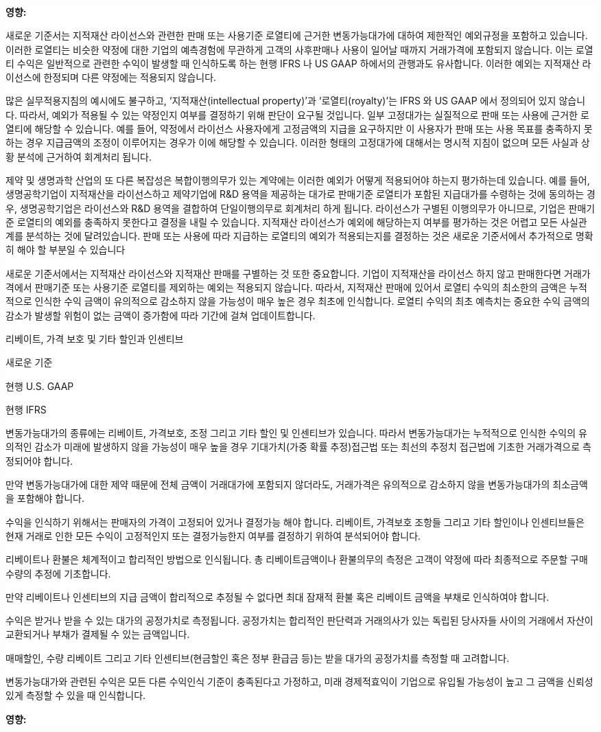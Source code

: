  

**영향:**

  

새로운 기준서는 지적재산 라이선스와 관련한 판매 또는 사용기준 로열티에 근거한 변동가능대가에 대하여 제한적인 예외규정을 포함하고 있습니다. 이러한 로열티는 비슷한 약정에 대한 기업의 예측경험에 무관하게 고객의 사후판매나 사용이 일어날 때까지 거래가격에 포함되지 않습니다. 이는 로열티 수익은 일반적으로 관련한 수익이 발생할 때 인식하도록 하는 현행 IFRS 나 US GAAP 하에서의 관행과도 유사합니다. 이러한 예외는 지적재산 라이선스에 한정되며 다른 약정에는 적용되지 않습니다.

  

많은 실무적용지침의 예시에도 불구하고, ‘지적재산(intellectual property)’과 ‘로열티(royalty)’는 IFRS 와 US GAAP 에서 정의되어 있지 않습니다. 따라서, 예외가 적용될 수 있는 약정인지 여부를 결정하기 위해 판단이 요구될 것입니다. 일부 고정대가는 실질적으로 판매 또는 사용에 근거한 로열티에 해당할 수 있습니다. 예를 들어, 약정에서 라이선스 사용자에게 고정금액의 지급을 요구하지만 이 사용자가 판매 또는 사용 목표를 충족하지 못하는 경우 지급금액의 조정이 이루어지는 경우가 이에 해당할 수 있습니다. 이러한 형태의 고정대가에 대해서는 명시적 지침이 없으며 모든 사실과 상황 분석에 근거하여 회계처리 됩니다.

  

제약 및 생명과학 산업의 또 다른 복잡성은 복합이행의무가 있는 계약에는 이러한 예외가 어떻게 적용되어야 하는지 평가하는데 있습니다. 예를 들어, 생명공학기업이 지적재산을 라이선스하고 제약기업에 R&D 용역을 제공하는 대가로 판매기준 로열티가 포함된 지급대가를 수령하는 것에 동의하는 경우, 생명공학기업은 라이선스와 R&D 용역을 결합하여 단일이행의무로 회계처리 하게 됩니다. 라이선스가 구별된 이행의무가 아니므로, 기업은 판매기준 로열티의 예외를 충족하지 못한다고 결정을 내릴 수 있습니다. 지적재산 라이선스가 예외에 해당하는지 여부를 평가하는 것은 어렵고 모든 사실관계를 분석하는 것에 달려있습니다. 판매 또는 사용에 따라 지급하는 로열티의 예외가 적용되는지를 결정하는 것은 새로운 기준서에서 추가적으로 명확히 해야 할 부분일 수 있습니다

  

새로운 기준서에서는 지적재산 라이선스와 지적재산 판매를 구별하는 것 또한 중요합니다. 기업이 지적재산을 라이선스 하지 않고 판매한다면 거래가격에서 판매기준 또는 사용기준 로열티를 제외하는 예외는 적용되지 않습니다. 따라서, 지적재산 판매에 있어서 로열티 수익의 최소한의 금액은 누적적으로 인식한 수익 금액이 유의적으로 감소하지 않을 가능성이 매우 높은 경우 최초에 인식합니다. 로열티 수익의 최초 예측치는 중요한 수익 금액의 감소가 발생할 위험이 없는 금액이 증가함에 따라 기간에 걸쳐 업데이트합니다.

  

리베이트, 가격 보호 및 기타 할인과 인센티브

  

새로운 기준

현행 U.S. GAAP

현행 IFRS

변동가능대가의 종류에는 리베이트, 가격보호, 조정 그리고 기타 할인 및 인센티브가 있습니다. 따라서 변동가능대가는 누적적으로 인식한 수익의 유의적인 감소가 미래에 발생하지 않을 가능성이 매우 높을 경우 기대가치(가중 확률 추정)접근법 또는 최선의 추정치 접근법에 기초한 거래가격으로 측정되어야 합니다.

만약 변동가능대가에 대한 제약 때문에 전체 금액이 거래대가에 포함되지 않더라도, 거래가격은 유의적으로 감소하지 않을 변동가능대가의 최소금액을 포함해야 합니다.

수익을 인식하기 위해서는 판매자의 가격이 고정되어 있거나 결정가능 해야 합니다. 리베이트, 가격보호 조항들 그리고 기타 할인이나 인센티브들은 현재 거래로 인한 모든 수익이 고정적인지 또는 결정가능한지 여부를 결정하기 위하여 분석되어야 합니다.

리베이트나 환불은 체계적이고 합리적인 방법으로 인식됩니다. 총 리베이트금액이나 환불의무의 측정은 고객이 약정에 따라 최종적으로 주문할 구매수량의 추정에 기초합니다.

만약 리베이트나 인센티브의 지급 금액이 합리적으로 추정될 수 없다면 최대 잠재적 환불 혹은 리베이트 금액을 부채로 인식하여야 합니다.

수익은 받거나 받을 수 있는 대가의 공정가치로 측정됩니다. 공정가치는 합리적인 판단력과 거래의사가 있는 독립된 당사자들 사이의 거래에서 자산이 교환되거나 부채가 결제될 수 있는 금액입니다.

매매할인, 수량 리베이트 그리고 기타 인센티브(현금할인 혹은 정부 환급금 등)는 받을 대가의 공정가치를 측정할 때 고려합니다.

변동가능대가와 관련된 수익은 모든 다른 수익인식 기준이 충족된다고 가정하고, 미래 경제적효익이 기업으로 유입될 가능성이 높고 그 금액을 신뢰성 있게 측정할 수 있을 때 인식합니다.

**영향:**
